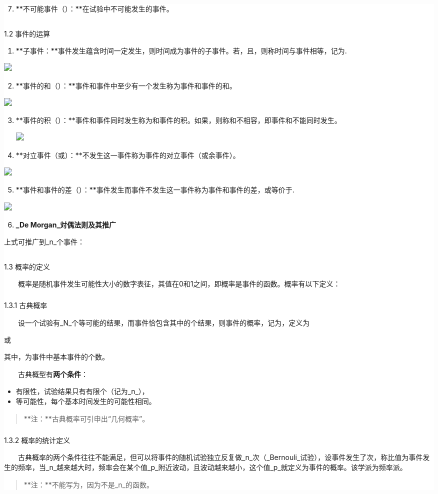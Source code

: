 7. **不可能事件（）：**在试验中不可能发生的事件。
    

## 

1.2 事件的运算

1. **子事件：**事件发生蕴含时间一定发生，则时间成为事件的子事件。若，且，则称时间与事件相等，记为.

![](images\ch1\AsubsetB.png)

2. **事件的和（）：**事件和事件中至少有一个发生称为事件和事件的和。

![](images\ch1\AcapB.png)

3. **事件的积（）：**事件和事件同时发生称为和事件的积。如果，则称和不相容，即事件和不能同时发生。
    
    ![](images\ch1\AcupB.png)
4. **对立事件（或）：**不发生这一事件称为事件的对立事件（或余事件）。
    

![](images\ch1\notA.png)

5. **事件和事件的差（）：**事件发生而事件不发生这一事件称为事件和事件的差，或等价于.

![](images\ch1\AminusB.png)

6. **_De Morgan_対偶法则及其推广**

上式可推广到_n_个事件：

## 

1.3 概率的定义

  概率是随机事件发生可能性大小的数字表征，其值在0和1之间，即概率是事件的函数。概率有以下定义：

### 

1.3.1 古典概率

  设一个试验有_N_个等可能的结果，而事件恰包含其中的个结果，则事件的概率，记为，定义为

或

其中，为事件中基本事件的个数。

  古典概型有**两个条件**：

- 有限性，试验结果只有有限个（记为_n_），
- 等可能性，每个基本时间发生的可能性相同。

> **注：**古典概率可引申出“几何概率”。

### 

1.3.2 概率的统计定义

  古典概率的两个条件往往不能满足，但可以将事件的随机试验独立反复做_n_次（_Bernouli_试验），设事件发生了次，称比值为事件发生的频率，当_n_越来越大时，频率会在某个值_p_附近波动，且波动越来越小，这个值_p_就定义为事件的概率。该学派为频率派。

> **注：**不能写为，因为不是_n_的函数。
